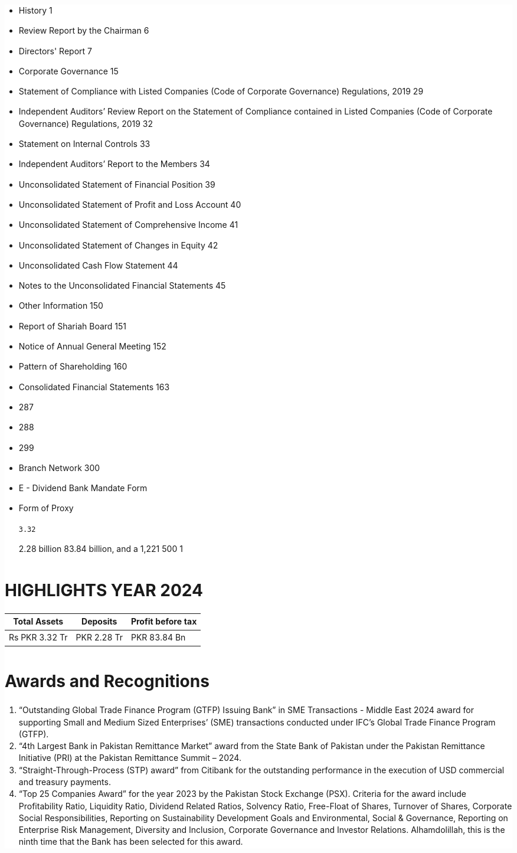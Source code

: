 - History 1
- Review Report by the Chairman 6
- Directors' Report 7
- Corporate Governance 15
- Statement of Compliance with Listed Companies (Code of Corporate Governance) Regulations, 2019 29
- Independent Auditors’ Review Report on the Statement of Compliance contained in Listed Companies (Code of Corporate Governance) Regulations, 2019 32
- Statement on Internal Controls 33
- Independent Auditors’ Report to the Members 34
- Unconsolidated Statement of Financial Position 39
- Unconsolidated Statement of Profit and Loss Account 40
- Unconsolidated Statement of Comprehensive Income 41
- Unconsolidated Statement of Changes in Equity 42
- Unconsolidated Cash Flow Statement 44
- Notes to the Unconsolidated Financial Statements 45
- Other Information 150
- Report of Shariah Board 151
- Notice of Annual General Meeting 152
- Pattern of Shareholding 160
- Consolidated Financial Statements 163
- 287
- 288
- 299
- Branch Network 300
- E - Dividend Bank Mandate Form
- Form of Proxy

      3.32
    2.28 billion
     83.84 billion, and a
1,221           500
                                                                                         1

# HIGHLIGHTS YEAR 2024

|Total Assets|Deposits|Profit before tax|
|---|---|---|
|Rs PKR 3.32 Tr|PKR 2.28 Tr|PKR 83.84 Bn|

# Awards and Recognitions

1. “Outstanding Global Trade Finance Program (GTFP) Issuing Bank” in SME Transactions - Middle East 2024 award for supporting Small and Medium Sized Enterprises’ (SME) transactions conducted under IFC’s Global Trade Finance Program (GTFP).
2. “4th Largest Bank in Pakistan Remittance Market” award from the State Bank of Pakistan under the Pakistan Remittance Initiative (PRI) at the Pakistan Remittance Summit – 2024.
3. “Straight-Through-Process (STP) award” from Citibank for the outstanding performance in the execution of USD commercial and treasury payments.
4. “Top 25 Companies Award” for the year 2023 by the Pakistan Stock Exchange (PSX). Criteria for the award include Profitability Ratio, Liquidity Ratio, Dividend Related Ratios, Solvency Ratio, Free-Float of Shares, Turnover of Shares, Corporate Social Responsibilities, Reporting on Sustainability Development Goals and Environmental, Social & Governance, Reporting on Enterprise Risk Management, Diversity and Inclusion, Corporate Governance and Investor Relations. Alhamdolillah, this is the ninth time that the Bank has been selected for this award.
